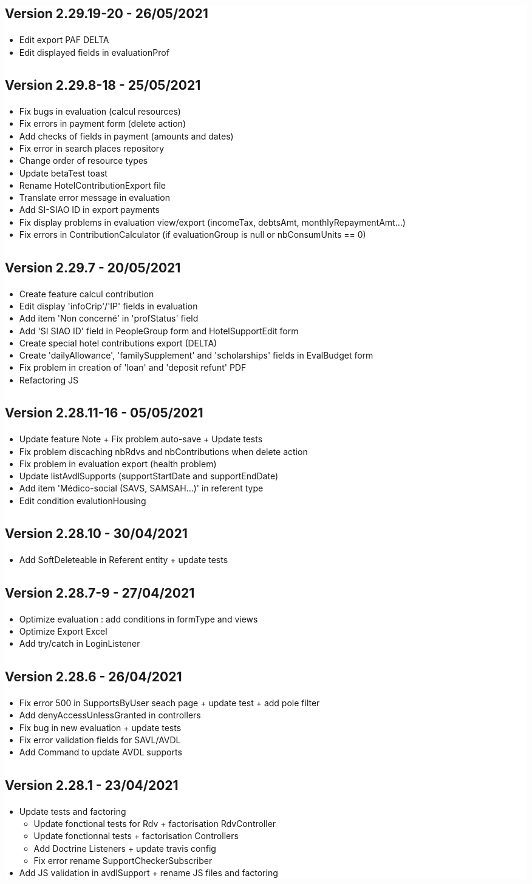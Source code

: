 ## Version 2.29.19-20 - 26/05/2021
- Edit export PAF DELTA
- Edit displayed fields in evaluationProf

## Version 2.29.8-18 - 25/05/2021
- Fix bugs in evaluation (calcul resources)
- Fix errors in payment form (delete action)
- Add checks of fields in payment (amounts and dates)
- Fix error in search places repository
- Change order of resource types
- Update betaTest toast
- Rename HotelContributionExport file
- Translate error message in evaluation
- Add SI-SIAO ID in export payments
- Fix display problems in evaluation view/export (incomeTax, debtsAmt, monthlyRepaymentAmt...)
- Fix errors in ContributionCalculator (if evaluationGroup is null or nbConsumUnits == 0)

## Version 2.29.7 - 20/05/2021
- Create feature calcul contribution
- Edit display 'infoCrip'/'IP' fields in evaluation
- Add item 'Non concerné' in 'profStatus' field
- Add 'SI SIAO ID' field in PeopleGroup form and HotelSupportEdit form
- Create special hotel contributions export (DELTA) 
- Create 'dailyAllowance', 'familySupplement' and 'scholarships' fields in EvalBudget form
- Fix problem in creation of 'loan' and 'deposit refunt' PDF
- Refactoring JS

## Version 2.28.11-16 - 05/05/2021
- Update feature Note + Fix problem auto-save + Update tests
- Fix problem discaching nbRdvs and nbContributions when delete action
- Fix problem in evaluation export (health problem)
- Update listAvdlSupports (supportStartDate and supportEndDate)
- Add item 'Médico-social (SAVS, SAMSAH...)' in referent type 
- Edit condition evalutionHousing

## Version 2.28.10 - 30/04/2021
- Add SoftDeleteable in Referent entity + update tests

## Version 2.28.7-9 - 27/04/2021
- Optimize evaluation : add conditions in formType and views
- Optimize Export Excel
- Add try/catch in LoginListener

## Version 2.28.6 - 26/04/2021
- Fix error 500 in SupportsByUser seach page + update test + add pole filter
- Add denyAccessUnlessGranted in controllers
- Fix bug in new evaluation + update tests
- Fix error validation fields for SAVL/AVDL
- Add Command to update AVDL supports
## Version 2.28.1 - 23/04/2021
- Update tests and factoring
    * Update fonctional tests for Rdv + factorisation RdvController
    * Update fonctionnal tests + factorisation Controllers
    * Add Doctrine Listeners + update travis config
    * Fix error rename SupportCheckerSubscriber
- Add JS validation in avdlSupport + rename JS files and factoring
